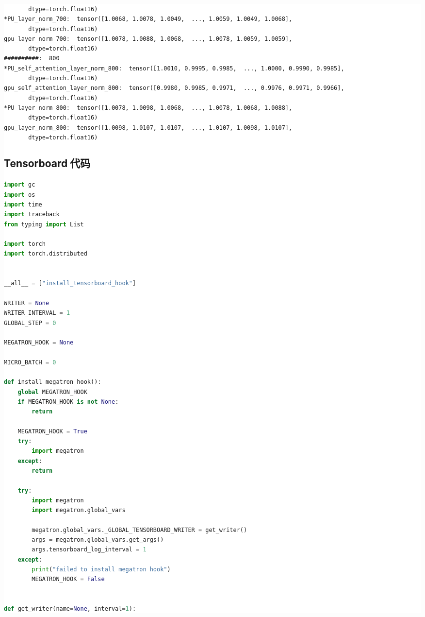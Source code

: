 ```
       dtype=torch.float16)
*PU_layer_norm_700:  tensor([1.0068, 1.0078, 1.0049,  ..., 1.0059, 1.0049, 1.0068],
       dtype=torch.float16)
gpu_layer_norm_700:  tensor([1.0078, 1.0088, 1.0068,  ..., 1.0078, 1.0059, 1.0059],
       dtype=torch.float16)
##########:  800
*PU_self_attention_layer_norm_800:  tensor([1.0010, 0.9995, 0.9985,  ..., 1.0000, 0.9990, 0.9985],
       dtype=torch.float16)
gpu_self_attention_layer_norm_800:  tensor([0.9980, 0.9985, 0.9971,  ..., 0.9976, 0.9971, 0.9966],
       dtype=torch.float16)
*PU_layer_norm_800:  tensor([1.0078, 1.0098, 1.0068,  ..., 1.0078, 1.0068, 1.0088],
       dtype=torch.float16)
gpu_layer_norm_800:  tensor([1.0098, 1.0107, 1.0107,  ..., 1.0107, 1.0098, 1.0107],
       dtype=torch.float16)
```

## Tensorboard 代码

```python
import gc
import os
import time
import traceback
from typing import List

import torch
import torch.distributed


__all__ = ["install_tensorboard_hook"]

WRITER = None
WRITER_INTERVAL = 1
GLOBAL_STEP = 0

MEGATRON_HOOK = None

MICRO_BATCH = 0

def install_megatron_hook():
    global MEGATRON_HOOK
    if MEGATRON_HOOK is not None:
        return

    MEGATRON_HOOK = True
    try:
        import megatron
    except:
        return

    try:
        import megatron
        import megatron.global_vars

        megatron.global_vars._GLOBAL_TENSORBOARD_WRITER = get_writer()
        args = megatron.global_vars.get_args()
        args.tensorboard_log_interval = 1
    except:
        print("failed to install megatron hook")
        MEGATRON_HOOK = False


def get_writer(name=None, interval=1):
```